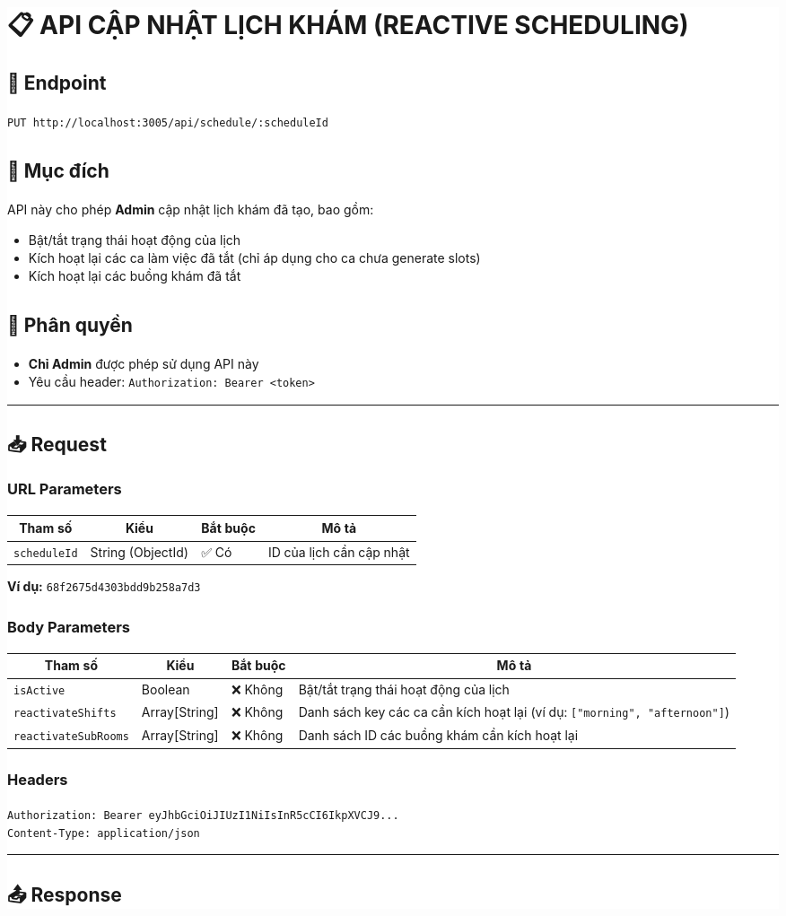 # 📋 API CẬP NHẬT LỊCH KHÁM (REACTIVE SCHEDULING)

## 🔗 Endpoint
```
PUT http://localhost:3005/api/schedule/:scheduleId
```

## 🎯 Mục đích
API này cho phép **Admin** cập nhật lịch khám đã tạo, bao gồm:
- Bật/tắt trạng thái hoạt động của lịch
- Kích hoạt lại các ca làm việc đã tắt (chỉ áp dụng cho ca chưa generate slots)
- Kích hoạt lại các buồng khám đã tắt

## 🔐 Phân quyền
- **Chỉ Admin** được phép sử dụng API này
- Yêu cầu header: `Authorization: Bearer <token>`

---

## 📥 Request

### URL Parameters
| Tham số | Kiểu | Bắt buộc | Mô tả |
|---------|------|----------|-------|
| `scheduleId` | String (ObjectId) | ✅ Có | ID của lịch cần cập nhật |

**Ví dụ:** `68f2675d4303bdd9b258a7d3`

### Body Parameters
| Tham số | Kiểu | Bắt buộc | Mô tả |
|---------|------|----------|-------|
| `isActive` | Boolean | ❌ Không | Bật/tắt trạng thái hoạt động của lịch |
| `reactivateShifts` | Array[String] | ❌ Không | Danh sách key các ca cần kích hoạt lại (ví dụ: `["morning", "afternoon"]`) |
| `reactivateSubRooms` | Array[String] | ❌ Không | Danh sách ID các buồng khám cần kích hoạt lại |

### Headers
```http
Authorization: Bearer eyJhbGciOiJIUzI1NiIsInR5cCI6IkpXVCJ9...
Content-Type: application/json
```

---

## 📤 Response
